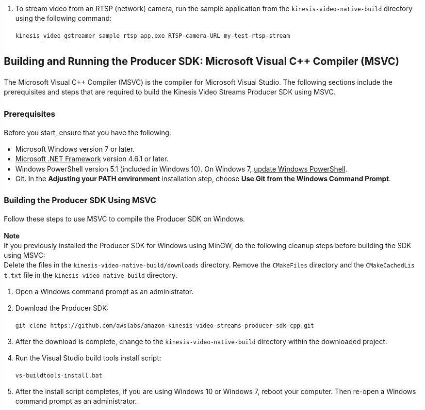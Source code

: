 1. To stream video from an RTSP \(network\) camera, run the sample application from the `kinesis-video-native-build` directory using the following command:

   ```
   kinesis_video_gstreamer_sample_rtsp_app.exe RTSP-camera-URL my-test-rtsp-stream
   ```

## Building and Running the Producer SDK: Microsoft Visual C\+\+ Compiler \(MSVC\)<a name="producer-sdk-win-msvc"></a>

The Microsoft Visual C\+\+ Compiler \(MSVC\) is the compiler for Microsoft Visual Studio\. The following sections include the prerequisites and steps that are required to build the Kinesis Video Streams Producer SDK using MSVC\.

### Prerequisites<a name="producer-sdk-win-msvc-prerequisites"></a>

Before you start, ensure that you have the following:
+ Microsoft Windows version 7 or later\.
+ [Microsoft \.NET Framework](https://www.microsoft.com/net/download/dotnet-framework-runtime) version 4\.6\.1 or later\.
+ Windows PowerShell version 5\.1 \(included in Windows 10\)\. On Windows 7, [update Windows PowerShell](https://www.microsoft.com/en-us/download/details.aspx?id=54616)\.
+ [Git](https://git-scm.com/download/win)\. In the **Adjusting your PATH environment** installation step, choose **Use Git from the Windows Command Prompt**\.

### Building the Producer SDK Using MSVC<a name="producer-sdk-win-msvc-build"></a>

Follow these steps to use MSVC to compile the Producer SDK on Windows\.

**Note**  
If you previously installed the Producer SDK for Windows using MinGW, do the following cleanup steps before building the SDK using MSVC:   
Delete the files in the `kinesis-video-native-build/downloads` directory\.
Remove the `CMakeFiles` directory and the `CMakeCachedList.txt` file in the `kinesis-video-native-build` directory\.

1. Open a Windows command prompt as an administrator\.

1. Download the Producer SDK:

   ```
   git clone https://github.com/awslabs/amazon-kinesis-video-streams-producer-sdk-cpp.git
   ```

1. After the download is complete, change to the `kinesis-video-native-build` directory within the downloaded project\.

1. Run the Visual Studio build tools install script:

   ```
   vs-buildtools-install.bat
   ```

1. After the install script completes, if you are using Windows 10 or Windows 7, reboot your computer\. Then re\-open a Windows command prompt as an administrator\.
